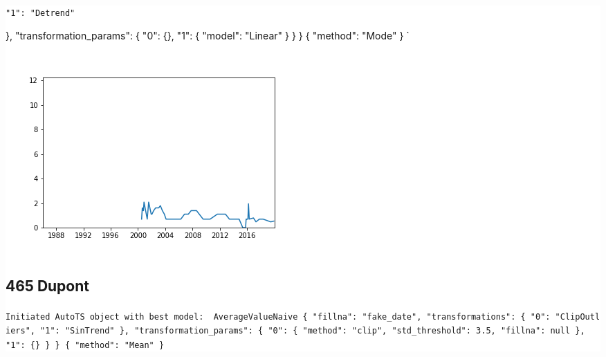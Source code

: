     "1": "Detrend"
  },
  "transformation_params": {
    "0": {},
    "1": {
      "model": "Linear"
    }
  }
}
{
  "method": "Mode"
}
`

![](./fig_cc/4601_Park_6_inch.png)
## 465 Dupont
`
Initiated AutoTS object with best model: 
AverageValueNaive
{
  "fillna": "fake_date",
  "transformations": {
    "0": "ClipOutliers",
    "1": "SinTrend"
  },
  "transformation_params": {
    "0": {
      "method": "clip",
      "std_threshold": 3.5,
      "fillna": null
    },
    "1": {}
  }
}
{
  "method": "Mean"
}
`
